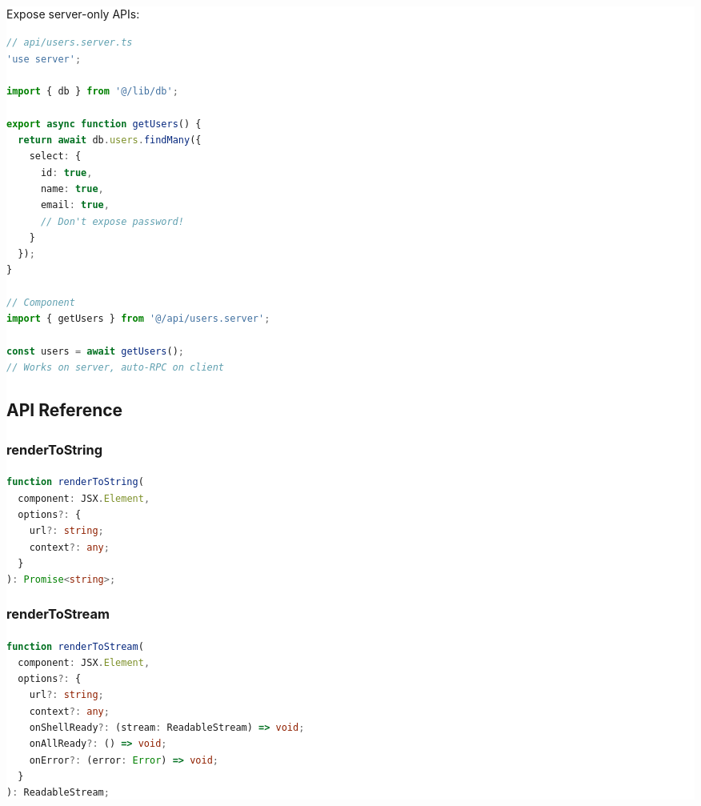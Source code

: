 Expose server-only APIs:

```typescript
// api/users.server.ts
'use server';

import { db } from '@/lib/db';

export async function getUsers() {
  return await db.users.findMany({
    select: {
      id: true,
      name: true,
      email: true,
      // Don't expose password!
    }
  });
}

// Component
import { getUsers } from '@/api/users.server';

const users = await getUsers();
// Works on server, auto-RPC on client
```

## API Reference

### renderToString

```typescript
function renderToString(
  component: JSX.Element,
  options?: {
    url?: string;
    context?: any;
  }
): Promise<string>;
```

### renderToStream

```typescript
function renderToStream(
  component: JSX.Element,
  options?: {
    url?: string;
    context?: any;
    onShellReady?: (stream: ReadableStream) => void;
    onAllReady?: () => void;
    onError?: (error: Error) => void;
  }
): ReadableStream;
```
